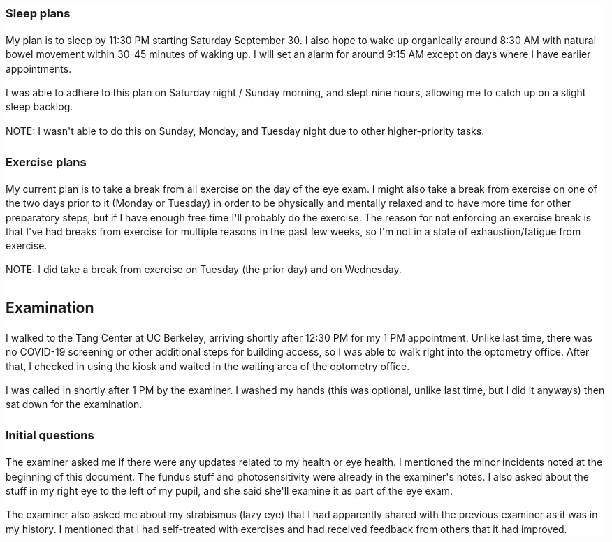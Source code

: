 ### Sleep plans

My plan is to sleep by 11:30 PM starting Saturday September 30. I also
hope to wake up organically around 8:30 AM with natural bowel movement
within 30-45 minutes of waking up. I will set an alarm for around 9:15
AM except on days where I have earlier appointments.

I was able to adhere to this plan on Saturday night / Sunday morning,
and slept nine hours, allowing me to catch up on a slight sleep
backlog.

NOTE: I wasn't able to do this on Sunday, Monday, and Tuesday night
due to other higher-priority tasks.

### Exercise plans

My current plan is to take a break from all exercise on the day of the
eye exam. I might also take a break from exercise on one of the two
days prior to it (Monday or Tuesday) in order to be physically and
mentally relaxed and to have more time for other preparatory steps,
but if I have enough free time I'll probably do the exercise. The
reason for not enforcing an exercise break is that I've had breaks
from exercise for multiple reasons in the past few weeks, so I'm not
in a state of exhaustion/fatigue from exercise.

NOTE: I did take a break from exercise on Tuesday (the prior day) and
on Wednesday.

## Examination

I walked to the Tang Center at UC Berkeley, arriving shortly after
12:30 PM for my 1 PM appointment. Unlike last time, there was no
COVID-19 screening or other additional steps for building access, so I
was able to walk right into the optometry office. After that, I
checked in using the kiosk and waited in the waiting area of the
optometry office.

I was called in shortly after 1 PM by the examiner. I washed my hands
(this was optional, unlike last time, but I did it anyways) then sat
down for the examination.

### Initial questions

The examiner asked me if there were any updates related to my health
or eye health. I mentioned the minor incidents noted at the beginning
of this document. The fundus stuff and photosensitivity were already
in the examiner's notes. I also asked about the stuff in my right eye
to the left of my pupil, and she said she'll examine it as part of the
eye exam.

The examiner also asked me about my strabismus (lazy eye) that I had
apparently shared with the previous examiner as it was in my
history. I mentioned that I had self-treated with exercises and had
received feedback from others that it had improved.
